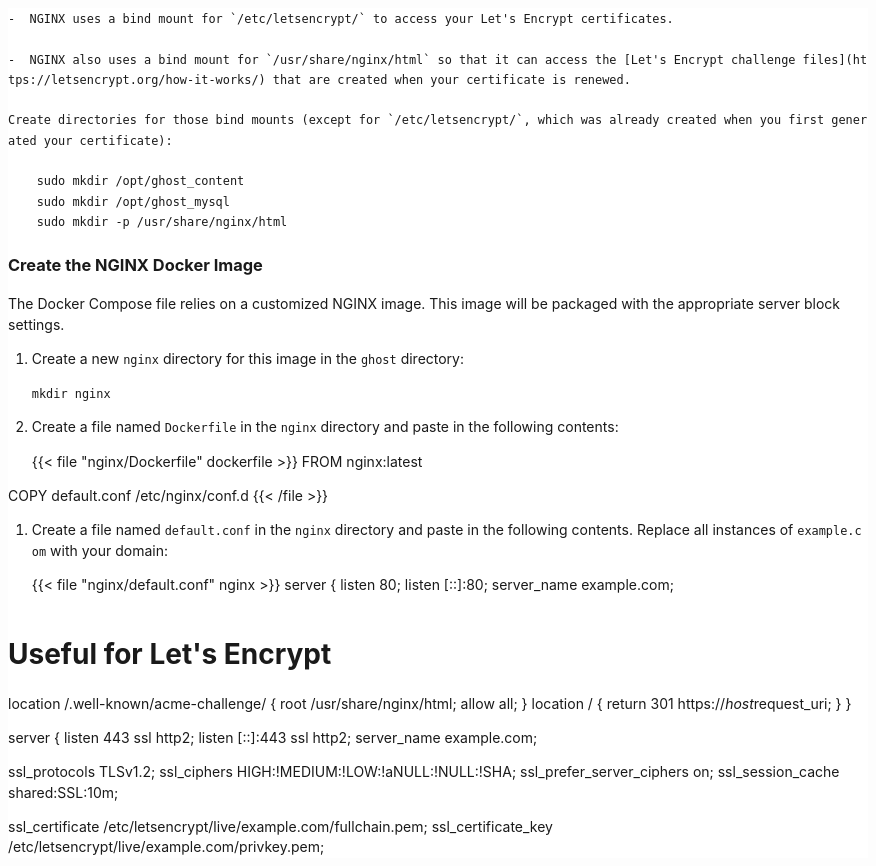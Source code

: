     -  NGINX uses a bind mount for `/etc/letsencrypt/` to access your Let's Encrypt certificates.

    -  NGINX also uses a bind mount for `/usr/share/nginx/html` so that it can access the [Let's Encrypt challenge files](https://letsencrypt.org/how-it-works/) that are created when your certificate is renewed.

    Create directories for those bind mounts (except for `/etc/letsencrypt/`, which was already created when you first generated your certificate):

        sudo mkdir /opt/ghost_content
        sudo mkdir /opt/ghost_mysql
        sudo mkdir -p /usr/share/nginx/html

### Create the NGINX Docker Image

The Docker Compose file relies on a customized NGINX image. This image will be packaged with the appropriate server block settings.

1.  Create a new `nginx` directory for this image in the `ghost` directory:

        mkdir nginx

1.  Create a file named `Dockerfile` in the `nginx` directory and paste in the following contents:

    {{< file "nginx/Dockerfile" dockerfile >}}
FROM nginx:latest

COPY default.conf /etc/nginx/conf.d
{{< /file >}}

1.  Create a file named `default.conf` in the `nginx` directory and paste in the following contents. Replace all instances of `example.com` with your domain:

    {{< file "nginx/default.conf" nginx >}}
server {
  listen 80;
  listen [::]:80;
  server_name example.com;
  # Useful for Let's Encrypt
  location /.well-known/acme-challenge/ { root /usr/share/nginx/html; allow all; }
  location / { return 301 https://$host$request_uri; }
}

server {
  listen 443 ssl http2;
  listen [::]:443 ssl http2;
  server_name example.com;

  ssl_protocols TLSv1.2;
  ssl_ciphers HIGH:!MEDIUM:!LOW:!aNULL:!NULL:!SHA;
  ssl_prefer_server_ciphers on;
  ssl_session_cache shared:SSL:10m;

  ssl_certificate     /etc/letsencrypt/live/example.com/fullchain.pem;
  ssl_certificate_key /etc/letsencrypt/live/example.com/privkey.pem;
